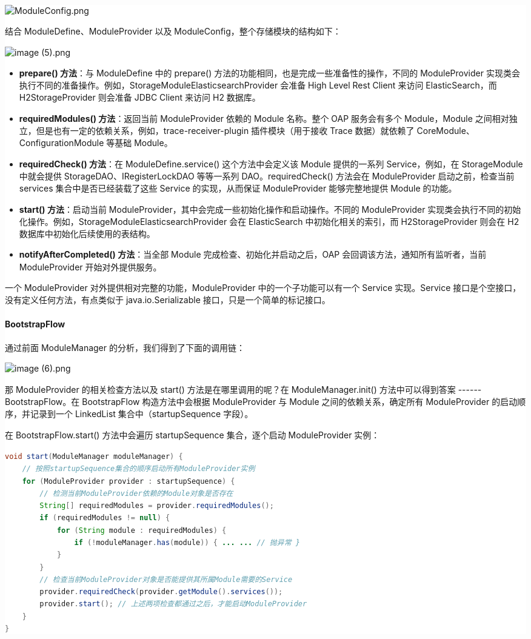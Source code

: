 <Image alt="ModuleConfig.png" src="https://s0.lgstatic.com/i/image/M00/08/0B/CgqCHl66RVSAUPzJAACewmU9Ffw912.png"/> 


结合 ModuleDefine、ModuleProvider 以及 ModuleConfig，整个存储模块的结构如下：


<Image alt="image (5).png" src="https://s0.lgstatic.com/i/image/M00/08/0B/Ciqc1F66RV-AHPCmAAuhu0QRPZ4250.png"/> 


* **prepare() 方法**：与 ModuleDefine 中的 prepare() 方法的功能相同，也是完成一些准备性的操作，不同的 ModuleProvider 实现类会执行不同的准备操作。例如，StorageModuleElasticsearchProvider 会准备 High Level Rest Client 来访问 ElasticSearch，而 H2StorageProvider 则会准备 JDBC Client 来访问 H2 数据库。

* **requiredModules() 方法**：返回当前 ModuleProvider 依赖的 Module 名称。整个 OAP 服务会有多个 Module，Module 之间相对独立，但是也有一定的依赖关系，例如，trace-receiver-plugin 插件模块（用于接收 Trace 数据）就依赖了 CoreModule、ConfigurationModule 等基础 Module。

* **requiredCheck() 方法**：在 ModuleDefine.service() 这个方法中会定义该 Module 提供的一系列 Service，例如，在 StorageModule 中就会提供 StorageDAO、IRegisterLockDAO 等等一系列 DAO。requiredCheck() 方法会在 ModuleProvider 启动之前，检查当前 services 集合中是否已经装载了这些 Service 的实现，从而保证 ModuleProvider 能够完整地提供 Module 的功能。

* **start() 方法**：启动当前 ModuleProvider，其中会完成一些初始化操作和启动操作。不同的 ModuleProvider 实现类会执行不同的初始化操作。例如，StorageModuleElasticsearchProvider 会在 ElasticSearch 中初始化相关的索引，而 H2StorageProvider 则会在 H2 数据库中初始化后续使用的表结构。

* **notifyAfterCompleted() 方法**：当全部 Module 完成检查、初始化并启动之后，OAP 会回调该方法，通知所有监听者，当前 ModuleProvider 开始对外提供服务。

一个 ModuleProvider 对外提供相对完整的功能，ModuleProvider 中的一个子功能可以有一个 Service 实现。Service 接口是个空接口，没有定义任何方法，有点类似于 java.io.Serializable 接口，只是一个简单的标记接口。

#### BootstrapFlow

通过前面 ModuleManager 的分析，我们得到了下面的调用链：


<Image alt="image (6).png" src="https://s0.lgstatic.com/i/image/M00/08/0B/Ciqc1F66RW2AVITpAABWeBaF_vg920.png"/> 


那 ModuleProvider 的相关检查方法以及 start() 方法是在哪里调用的呢？在 ModuleManager.init() 方法中可以得到答案 ------ BootstrapFlow。在 BootstrapFlow 构造方法中会根据 ModuleProvider 与 Module 之间的依赖关系，确定所有 ModuleProvider 的启动顺序，并记录到一个 LinkedList 集合中（startupSequence 字段）。

在 BootstrapFlow.start() 方法中会遍历 startupSequence 集合，逐个启动 ModuleProvider 实例：

```java
void start(ModuleManager moduleManager) {
    // 按照startupSequence集合的顺序启动所有ModuleProvider实例
    for (ModuleProvider provider : startupSequence) { 
        // 检测当前ModuleProvider依赖的Module对象是否存在
        String[] requiredModules = provider.requiredModules();
        if (requiredModules != null) {
            for (String module : requiredModules) {
                if (!moduleManager.has(module)) { ... ... // 抛异常 }
            }
        }
        // 检查当前ModuleProvider对象是否能提供其所属Module需要的Service
        provider.requiredCheck(provider.getModule().services());
        provider.start(); // 上述两项检查都通过之后，才能启动ModuleProvider
    }
}
```
